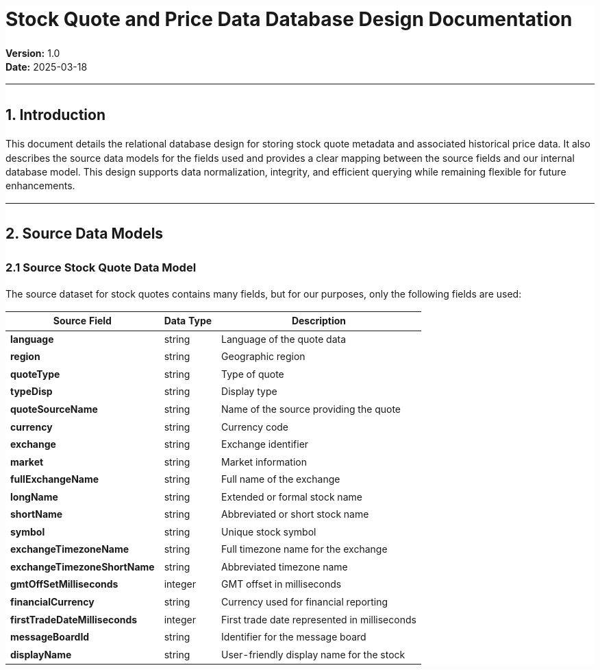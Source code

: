 # Stock Quote and Price Data Database Design Documentation

**Version:** 1.0  
**Date:** 2025-03-18

---

## 1. Introduction

This document details the relational database design for storing stock quote metadata and associated historical price data. It also describes the source data models for the fields used and provides a clear mapping between the source fields and our internal database model. This design supports data normalization, integrity, and efficient querying while remaining flexible for future enhancements.

---

## 2. Source Data Models

### 2.1 Source Stock Quote Data Model

The source dataset for stock quotes contains many fields, but for our purposes, only the following fields are used:

| Source Field                   | Data Type | Description                                                   |
|--------------------------------|-----------|---------------------------------------------------------------|
| **language**                   | string    | Language of the quote data                                    |
| **region**                     | string    | Geographic region                                             |
| **quoteType**                  | string    | Type of quote                                                 |
| **typeDisp**                   | string    | Display type                                                  |
| **quoteSourceName**            | string    | Name of the source providing the quote                        |
| **currency**                   | string    | Currency code                                                 |
| **exchange**                   | string    | Exchange identifier                                           |
| **market**                     | string    | Market information                                            |
| **fullExchangeName**           | string    | Full name of the exchange                                     |
| **longName**                   | string    | Extended or formal stock name                                 |
| **shortName**                  | string    | Abbreviated or short stock name                               |
| **symbol**                     | string    | Unique stock symbol                                             |
| **exchangeTimezoneName**       | string    | Full timezone name for the exchange                           |
| **exchangeTimezoneShortName**  | string    | Abbreviated timezone name                                     |
| **gmtOffSetMilliseconds**      | integer   | GMT offset in milliseconds                                    |
| **financialCurrency**          | string    | Currency used for financial reporting                         |
| **firstTradeDateMilliseconds** | integer   | First trade date represented in milliseconds                  |
| **messageBoardId**             | string    | Identifier for the message board                              |
| **displayName**                | string    | User-friendly display name for the stock                      |
